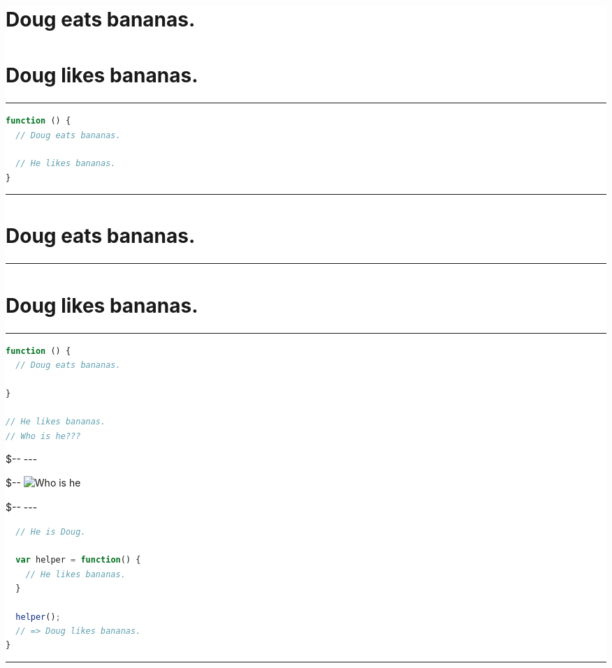 
# Doug eats bananas.

# Doug likes bananas.

---

```javascript
function () {
  // Doug eats bananas.

  // He likes bananas.
}
```

---

# Doug eats bananas.

---

# Doug likes bananas.

---


```javascript
function () {
  // Doug eats bananas.

}

// He likes bananas.
// Who is he???
```

$-- ---

$-- ![Who is he](https://media.giphy.com/media/39xzJMrW1o3OFjLqdF/giphy.gif "Who is he")

$-- ---

```javascript
  // He is Doug.

  var helper = function() {
    // He likes bananas.
  }

  helper();
  // => Doug likes bananas.
}
```

---